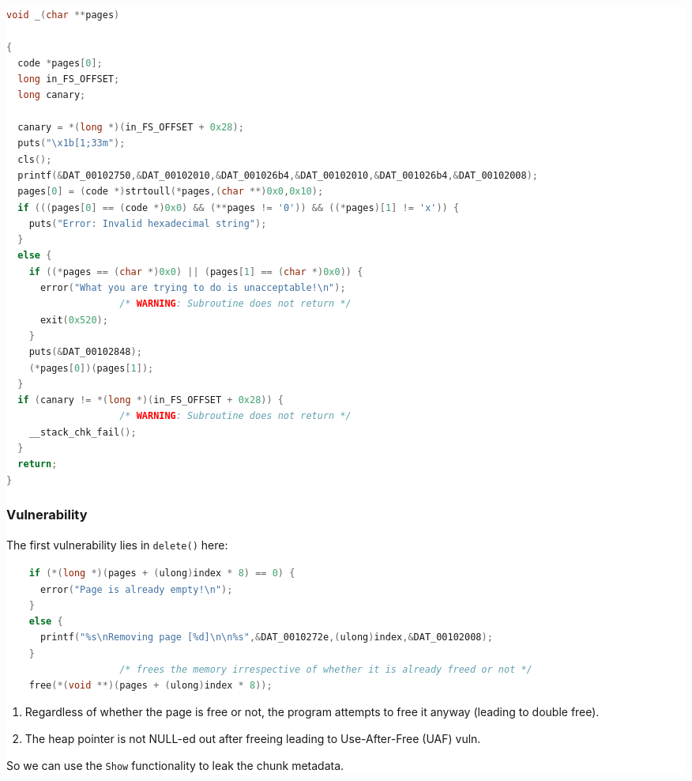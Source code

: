 ```c
void _(char **pages)

{
  code *pages[0];
  long in_FS_OFFSET;
  long canary;
  
  canary = *(long *)(in_FS_OFFSET + 0x28);
  puts("\x1b[1;33m");
  cls();
  printf(&DAT_00102750,&DAT_00102010,&DAT_001026b4,&DAT_00102010,&DAT_001026b4,&DAT_00102008);
  pages[0] = (code *)strtoull(*pages,(char **)0x0,0x10);
  if (((pages[0] == (code *)0x0) && (**pages != '0')) && ((*pages)[1] != 'x')) {
    puts("Error: Invalid hexadecimal string");
  }
  else {
    if ((*pages == (char *)0x0) || (pages[1] == (char *)0x0)) {
      error("What you are trying to do is unacceptable!\n");
                    /* WARNING: Subroutine does not return */
      exit(0x520);
    }
    puts(&DAT_00102848);
    (*pages[0])(pages[1]);
  }
  if (canary != *(long *)(in_FS_OFFSET + 0x28)) {
                    /* WARNING: Subroutine does not return */
    __stack_chk_fail();
  }
  return;
}
```

### Vulnerability

The first vulnerability lies in `delete()` here:

```c
    if (*(long *)(pages + (ulong)index * 8) == 0) {
      error("Page is already empty!\n");
    }
    else {
      printf("%s\nRemoving page [%d]\n\n%s",&DAT_0010272e,(ulong)index,&DAT_00102008);
    }
                    /* frees the memory irrespective of whether it is already freed or not */
    free(*(void **)(pages + (ulong)index * 8));
```

1. Regardless of whether the page is free or not, the program attempts to free it anyway (leading to double free).

2. The heap pointer is not NULL-ed out after freeing leading to Use-After-Free (UAF) vuln.

So we can use the `Show` functionality to leak the chunk metadata.
